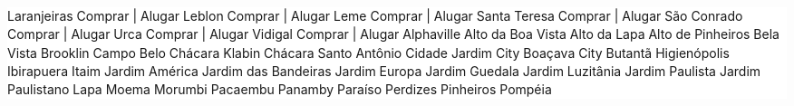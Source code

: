 Laranjeiras 
Comprar 
| 
Alugar 
Leblon 
Comprar 
| 
Alugar 
Leme 
Comprar 
| 
Alugar 
Santa Teresa 
Comprar 
| 
Alugar 
São Conrado 
Comprar 
| 
Alugar 
Urca 
Comprar 
| 
Alugar 
Vidigal 
Comprar 
| 
Alugar 
Alphaville 
Alto da Boa Vista 
Alto da Lapa 
Alto de Pinheiros 
Bela Vista 
Brooklin 
Campo Belo 
Chácara Klabin 
Chácara Santo Antônio 
Cidade Jardim 
City Boaçava 
City Butantã 
Higienópolis 
Ibirapuera 
Itaim 
Jardim América 
Jardim das Bandeiras 
Jardim Europa 
Jardim Guedala 
Jardim Luzitânia 
Jardim Paulista 
Jardim Paulistano 
Lapa 
Moema 
Morumbi 
Pacaembu 
Panamby 
Paraíso 
Perdizes 
Pinheiros 
Pompéia 
